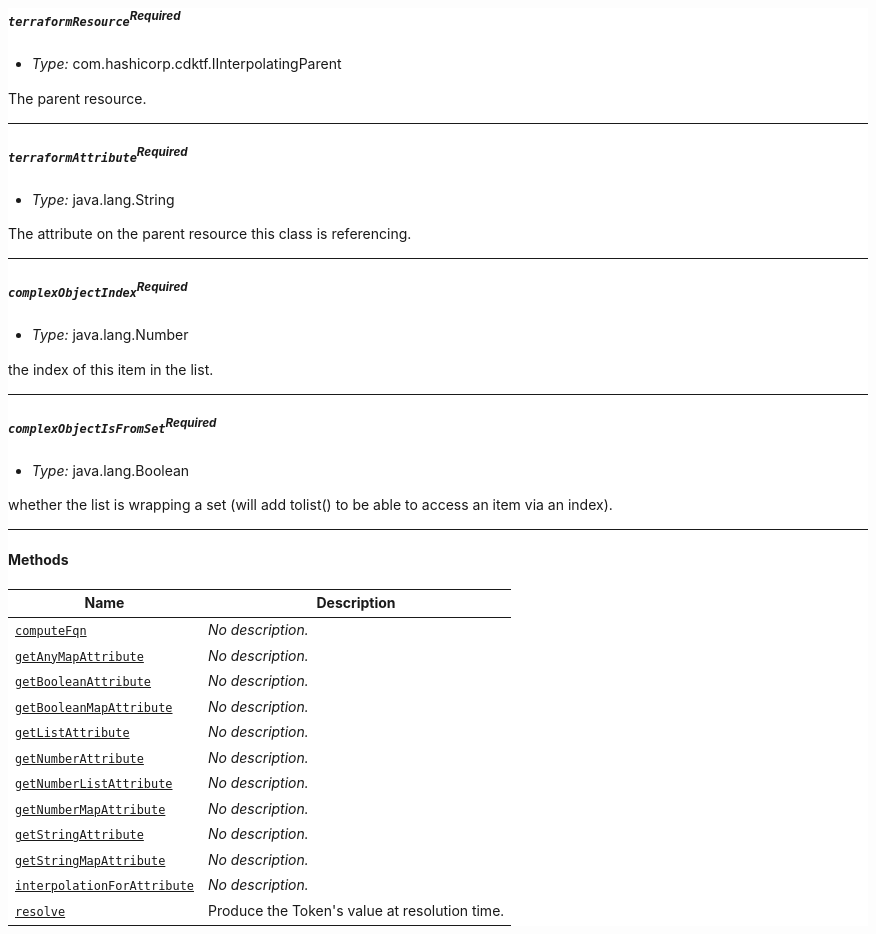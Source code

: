 ##### `terraformResource`<sup>Required</sup> <a name="terraformResource" id="@cdktf/provider-consul.aclAuthMethod.AclAuthMethodNamespaceRuleOutputReference.Initializer.parameter.terraformResource"></a>

- *Type:* com.hashicorp.cdktf.IInterpolatingParent

The parent resource.

---

##### `terraformAttribute`<sup>Required</sup> <a name="terraformAttribute" id="@cdktf/provider-consul.aclAuthMethod.AclAuthMethodNamespaceRuleOutputReference.Initializer.parameter.terraformAttribute"></a>

- *Type:* java.lang.String

The attribute on the parent resource this class is referencing.

---

##### `complexObjectIndex`<sup>Required</sup> <a name="complexObjectIndex" id="@cdktf/provider-consul.aclAuthMethod.AclAuthMethodNamespaceRuleOutputReference.Initializer.parameter.complexObjectIndex"></a>

- *Type:* java.lang.Number

the index of this item in the list.

---

##### `complexObjectIsFromSet`<sup>Required</sup> <a name="complexObjectIsFromSet" id="@cdktf/provider-consul.aclAuthMethod.AclAuthMethodNamespaceRuleOutputReference.Initializer.parameter.complexObjectIsFromSet"></a>

- *Type:* java.lang.Boolean

whether the list is wrapping a set (will add tolist() to be able to access an item via an index).

---

#### Methods <a name="Methods" id="Methods"></a>

| **Name** | **Description** |
| --- | --- |
| <code><a href="#@cdktf/provider-consul.aclAuthMethod.AclAuthMethodNamespaceRuleOutputReference.computeFqn">computeFqn</a></code> | *No description.* |
| <code><a href="#@cdktf/provider-consul.aclAuthMethod.AclAuthMethodNamespaceRuleOutputReference.getAnyMapAttribute">getAnyMapAttribute</a></code> | *No description.* |
| <code><a href="#@cdktf/provider-consul.aclAuthMethod.AclAuthMethodNamespaceRuleOutputReference.getBooleanAttribute">getBooleanAttribute</a></code> | *No description.* |
| <code><a href="#@cdktf/provider-consul.aclAuthMethod.AclAuthMethodNamespaceRuleOutputReference.getBooleanMapAttribute">getBooleanMapAttribute</a></code> | *No description.* |
| <code><a href="#@cdktf/provider-consul.aclAuthMethod.AclAuthMethodNamespaceRuleOutputReference.getListAttribute">getListAttribute</a></code> | *No description.* |
| <code><a href="#@cdktf/provider-consul.aclAuthMethod.AclAuthMethodNamespaceRuleOutputReference.getNumberAttribute">getNumberAttribute</a></code> | *No description.* |
| <code><a href="#@cdktf/provider-consul.aclAuthMethod.AclAuthMethodNamespaceRuleOutputReference.getNumberListAttribute">getNumberListAttribute</a></code> | *No description.* |
| <code><a href="#@cdktf/provider-consul.aclAuthMethod.AclAuthMethodNamespaceRuleOutputReference.getNumberMapAttribute">getNumberMapAttribute</a></code> | *No description.* |
| <code><a href="#@cdktf/provider-consul.aclAuthMethod.AclAuthMethodNamespaceRuleOutputReference.getStringAttribute">getStringAttribute</a></code> | *No description.* |
| <code><a href="#@cdktf/provider-consul.aclAuthMethod.AclAuthMethodNamespaceRuleOutputReference.getStringMapAttribute">getStringMapAttribute</a></code> | *No description.* |
| <code><a href="#@cdktf/provider-consul.aclAuthMethod.AclAuthMethodNamespaceRuleOutputReference.interpolationForAttribute">interpolationForAttribute</a></code> | *No description.* |
| <code><a href="#@cdktf/provider-consul.aclAuthMethod.AclAuthMethodNamespaceRuleOutputReference.resolve">resolve</a></code> | Produce the Token's value at resolution time. |